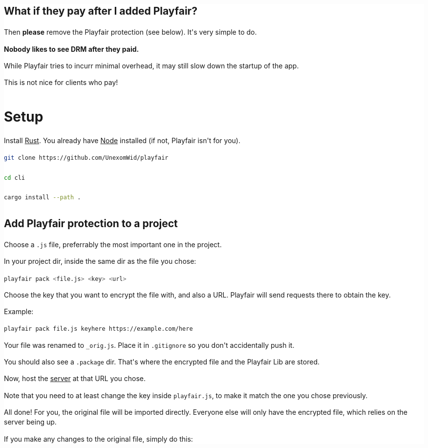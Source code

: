 ## What if they pay after I added Playfair?

Then **please** remove the Playfair protection (see below). It's very simple to do.

**Nobody likes to see DRM after they paid.**

While Playfair tries to incurr minimal overhead, it may still slow down the startup of the app.

This is not nice for clients who pay!

# Setup

Install [Rust](https://www.rust-lang.org/). You already have [Node](https://nodejs.org/en) installed (if not, Playfair isn't for you).

```sh
git clone https://github.com/UnexomWid/playfair

cd cli

cargo install --path .
```

## Add Playfair protection to a project

Choose a `.js` file, preferrably the most important one in the project.

In your project dir, inside the same dir as the file you chose:

```sh
playfair pack <file.js> <key> <url>
```

Choose the key that you want to encrypt the file with, and also a URL. Playfair will send requests there to obtain the key.

Example:

```sh
playfair pack file.js keyhere https://example.com/here
```

Your file was renamed to `_orig.js`. Place it in `.gitignore` so you don't accidentally push it.

You should also see a `.package` dir. That's where the encrypted file and the Playfair Lib are stored.

Now, host the [server](https://github.com/UnexomWid/playfair/tree/master/server) at that URL you chose.

Note that you need to at least change the key inside `playfair.js`, to make it match the one you chose previously.

All done! For you, the original file will be imported directly. Everyone else will only have the encrypted file, which relies on the server being up.

If you make any changes to the original file, simply do this:
